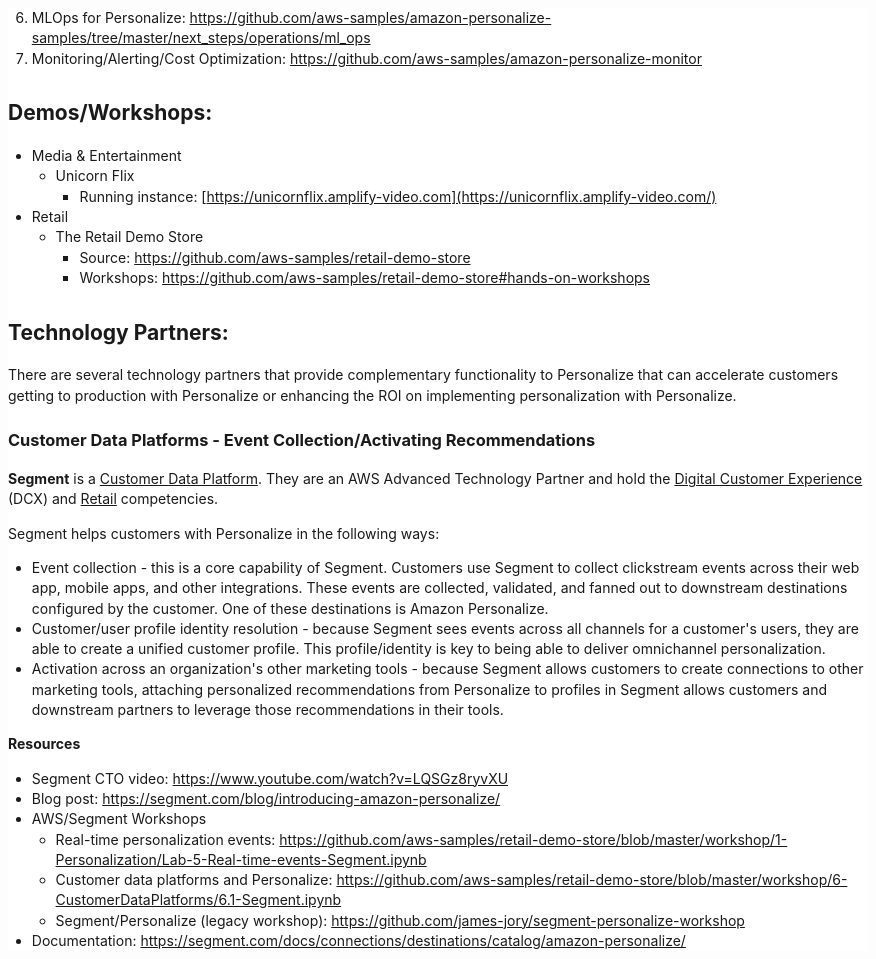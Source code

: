 6. MLOps for Personalize: https://github.com/aws-samples/amazon-personalize-samples/tree/master/next_steps/operations/ml_ops
7. Monitoring/Alerting/Cost Optimization: https://github.com/aws-samples/amazon-personalize-monitor

## Demos/Workshops:

* Media & Entertainment
    * Unicorn Flix
        * Running instance: [https://unicornflix.amplify-video.com](https://unicornflix.amplify-video.com/)
* Retail
    * The Retail Demo Store
        * Source: https://github.com/aws-samples/retail-demo-store
        * Workshops: https://github.com/aws-samples/retail-demo-store#hands-on-workshops

## Technology Partners:

There are several technology partners that provide complementary functionality to Personalize that can accelerate customers getting to production with Personalize or enhancing the ROI on implementing personalization with Personalize.

### Customer Data Platforms - Event Collection/Activating Recommendations

**Segment** is a [Customer Data Platform](https://en.wikipedia.org/wiki/Customer_data_platform). They are an AWS Advanced Technology Partner and hold the [Digital Customer Experience](https://aws.amazon.com/advertising-marketing/partner-solutions/) (DCX) and [Retail](https://aws.amazon.com/retail/partner-solutions/) competencies.

Segment helps customers with Personalize in the following ways:

* Event collection - this is a core capability of Segment. Customers use Segment to collect clickstream events across their web app, mobile apps, and other integrations. These events are collected, validated, and fanned out to downstream destinations configured by the customer. One of these destinations is Amazon Personalize.
* Customer/user profile identity resolution - because Segment sees events across all channels for a customer's users, they are able to create a unified customer profile. This profile/identity is key to being able to deliver omnichannel personalization.
* Activation across an organization's other marketing tools - because Segment allows customers to create connections to other marketing tools, attaching personalized recommendations from Personalize to profiles in Segment allows customers and downstream partners to leverage those recommendations in their tools.

**Resources**

* Segment CTO video: https://www.youtube.com/watch?v=LQSGz8ryvXU
* Blog post: https://segment.com/blog/introducing-amazon-personalize/
* AWS/Segment Workshops
    * Real-time personalization events: https://github.com/aws-samples/retail-demo-store/blob/master/workshop/1-Personalization/Lab-5-Real-time-events-Segment.ipynb
    * Customer data platforms and Personalize: https://github.com/aws-samples/retail-demo-store/blob/master/workshop/6-CustomerDataPlatforms/6.1-Segment.ipynb
    * Segment/Personalize (legacy workshop): https://github.com/james-jory/segment-personalize-workshop
* Documentation: https://segment.com/docs/connections/destinations/catalog/amazon-personalize/
